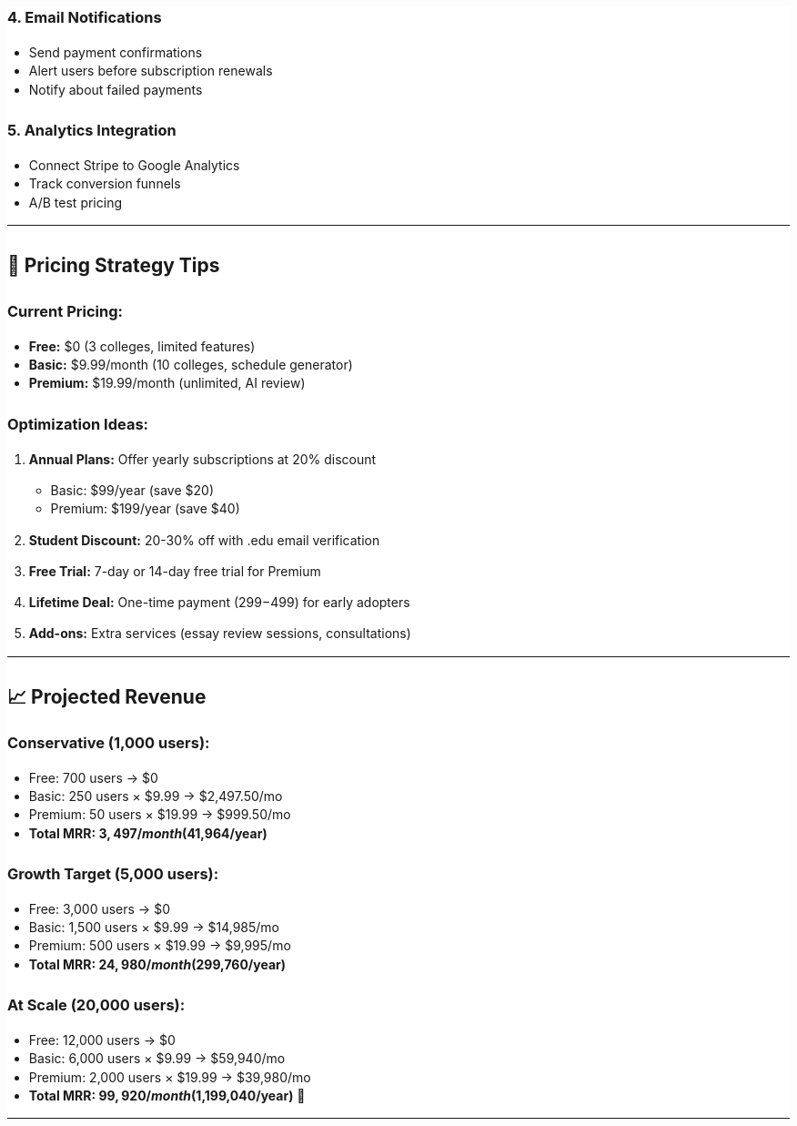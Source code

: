 ### 4. **Email Notifications**
- Send payment confirmations
- Alert users before subscription renewals
- Notify about failed payments

### 5. **Analytics Integration**
- Connect Stripe to Google Analytics
- Track conversion funnels
- A/B test pricing

---

## 🎯 **Pricing Strategy Tips**

### Current Pricing:
- **Free:** $0 (3 colleges, limited features)
- **Basic:** $9.99/month (10 colleges, schedule generator)
- **Premium:** $19.99/month (unlimited, AI review)

### Optimization Ideas:
1. **Annual Plans:** Offer yearly subscriptions at 20% discount
   - Basic: $99/year (save $20)
   - Premium: $199/year (save $40)

2. **Student Discount:** 20-30% off with .edu email verification

3. **Free Trial:** 7-day or 14-day free trial for Premium

4. **Lifetime Deal:** One-time payment ($299-$499) for early adopters

5. **Add-ons:** Extra services (essay review sessions, consultations)

---

## 📈 **Projected Revenue**

### Conservative (1,000 users):
- Free: 700 users → $0
- Basic: 250 users × $9.99 → $2,497.50/mo
- Premium: 50 users × $19.99 → $999.50/mo
- **Total MRR: $3,497/month ($41,964/year)**

### Growth Target (5,000 users):
- Free: 3,000 users → $0
- Basic: 1,500 users × $9.99 → $14,985/mo
- Premium: 500 users × $19.99 → $9,995/mo
- **Total MRR: $24,980/month ($299,760/year)**

### At Scale (20,000 users):
- Free: 12,000 users → $0
- Basic: 6,000 users × $9.99 → $59,940/mo
- Premium: 2,000 users × $19.99 → $39,980/mo
- **Total MRR: $99,920/month ($1,199,040/year)** 🚀

---
